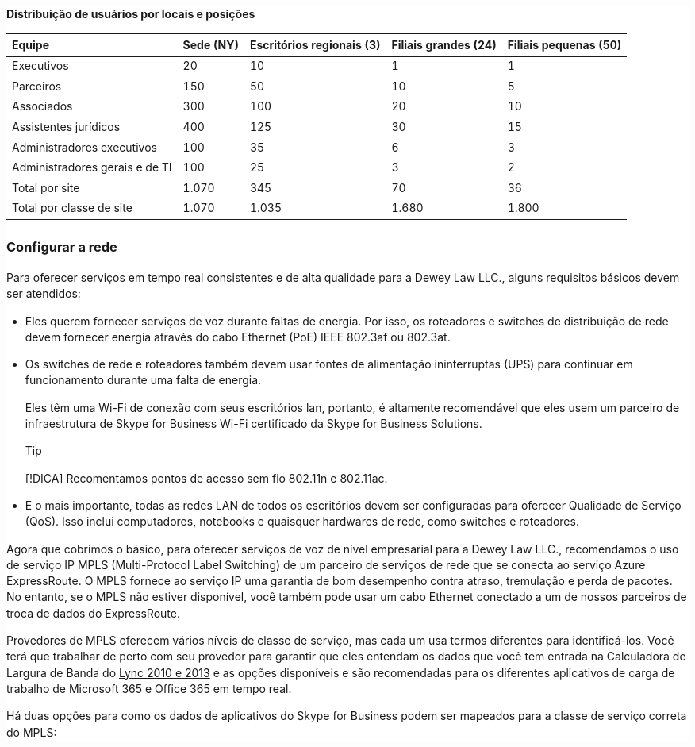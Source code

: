  **Distribuição de usuários por locais e posições**
  
|Equipe |**Sede (NY)**|**Escritórios regionais (3)**|**Filiais grandes (24)**|**Filiais pequenas (50)**|
|:-----|:-----|:-----|:-----|:-----|
|Executivos  <br/> |20  <br/> |10  <br/> |1  <br/> |1  <br/> |
|Parceiros  <br/> |150  <br/> |50  <br/> |10  <br/> |5  <br/> |
|Associados  <br/> |300  <br/> |100  <br/> |20  <br/> |10  <br/> |
|Assistentes jurídicos  <br/> |400  <br/> |125  <br/> |30  <br/> |15  <br/> |
|Administradores executivos  <br/> |100  <br/> |35  <br/> |6  <br/> |3  <br/> |
|Administradores gerais e de TI  <br/> |100  <br/> |25  <br/> |3  <br/> |2  <br/> |
|Total por site  <br/> |1.070  <br/> |345  <br/> |70  <br/> |36  <br/> |
|Total por classe de site  <br/> |1.070  <br/> |1.035  <br/> |1.680  <br/> |1.800  <br/> |
   
### <a name="setting-up-the-network"></a>Configurar a rede

Para oferecer serviços em tempo real consistentes e de alta qualidade para a Dewey Law LLC., alguns requisitos básicos devem ser atendidos:
  
- Eles querem fornecer serviços de voz durante faltas de energia. Por isso, os roteadores e switches de distribuição de rede devem fornecer energia através do cabo Ethernet (PoE) IEEE 802.3af ou 802.3at.
    
- Os switches de rede e roteadores também devem usar fontes de alimentação ininterruptas (UPS) para continuar em funcionamento durante uma falta de energia.
    
    Eles têm uma Wi-Fi de conexão com seus escritórios lan, portanto, é altamente recomendável que eles usem um parceiro de infraestrutura de Skype for Business Wi-Fi certificado da [Skype for Business Solutions](https://go.microsoft.com/fwlink/?LinkId=690281).
    
    > [!TIP]
    >  [!DICA] Recomentamos pontos de acesso sem fio 802.11n e 802.11ac.
  
- E o mais importante, todas as redes LAN de todos os escritórios devem ser configuradas para oferecer Qualidade de Serviço (QoS). Isso inclui computadores, notebooks e quaisquer hardwares de rede, como switches e roteadores.
    
Agora que cobrimos o básico, para oferecer serviços de voz de nível empresarial para a Dewey Law LLC., recomendamos o uso de serviço IP MPLS (Multi-Protocol Label Switching) de um parceiro de serviços de rede que se conecta ao serviço Azure ExpressRoute. O MPLS fornece ao serviço IP uma garantia de bom desempenho contra atraso, tremulação e perda de pacotes. No entanto, se o MPLS não estiver disponível, você também pode usar um cabo Ethernet conectado a um de nossos parceiros de troca de dados do ExpressRoute.
  
Provedores de MPLS oferecem vários níveis de classe de serviço, mas cada um usa termos diferentes para identificá-los. Você terá que trabalhar de perto com seu provedor para garantir que eles entendam os dados que você tem entrada na Calculadora de Largura de Banda do [Lync 2010 e 2013](https://go.microsoft.com/fwlink/?LinkID=690282) e as opções disponíveis e são recomendadas para os diferentes aplicativos de carga de trabalho de Microsoft 365 e Office 365 em tempo real.
  
Há duas opções para como os dados de aplicativos do Skype for Business podem ser mapeados para a classe de serviço correta do MPLS:
  